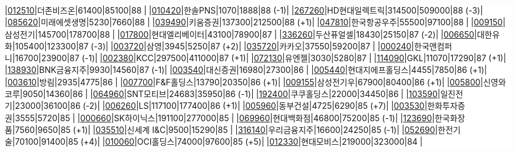 |[012510](https://finance.daum.net/quotes/A012510)|더존비즈온|61400|85100|88 |
|[010420](https://finance.daum.net/quotes/A010420)|한솔PNS|1070|1888|88 (-1)|
|[267260](https://finance.daum.net/quotes/A267260)|HD현대일렉트릭|314500|509000|88 (-3)|
|[085620](https://finance.daum.net/quotes/A085620)|미래에셋생명|5230|7660|88 |
|[039490](https://finance.daum.net/quotes/A039490)|키움증권|137300|212500|88 (+1)|
|[047810](https://finance.daum.net/quotes/A047810)|한국항공우주|55500|97100|88 |
|[009150](https://finance.daum.net/quotes/A009150)|삼성전기|145700|178700|88 |
|[017800](https://finance.daum.net/quotes/A017800)|현대엘리베이터|43100|78900|87 |
|[336260](https://finance.daum.net/quotes/A336260)|두산퓨얼셀|18430|25150|87 (-2)|
|[006650](https://finance.daum.net/quotes/A006650)|대한유화|105400|123300|87 (-3)|
|[003720](https://finance.daum.net/quotes/A003720)|삼영|3945|5250|87 (+2)|
|[035720](https://finance.daum.net/quotes/A035720)|카카오|37550|59200|87 |
|[000240](https://finance.daum.net/quotes/A000240)|한국앤컴퍼니|16700|23900|87 (-1)|
|[002380](https://finance.daum.net/quotes/A002380)|KCC|297500|411000|87 (+1)|
|[072130](https://finance.daum.net/quotes/A072130)|유엔젤|3030|5280|87 |
|[114090](https://finance.daum.net/quotes/A114090)|GKL|11070|17290|87 (+1)|
|[138930](https://finance.daum.net/quotes/A138930)|BNK금융지주|9930|14560|87 (-1)|
|[003540](https://finance.daum.net/quotes/A003540)|대신증권|16980|27300|86 |
|[005440](https://finance.daum.net/quotes/A005440)|현대지에프홀딩스|4455|7850|86 (+1)|
|[003610](https://finance.daum.net/quotes/A003610)|방림|2935|4775|86 |
|[007700](https://finance.daum.net/quotes/A007700)|F&F홀딩스|13790|20350|86 (+1)|
|[009155](https://finance.daum.net/quotes/A009155)|삼성전기우|67900|80400|86 (+1)|
|[005800](https://finance.daum.net/quotes/A005800)|신영와코루|9050|14360|86 |
|[064960](https://finance.daum.net/quotes/A064960)|SNT모티브|24683|35950|86 (-1)|
|[192400](https://finance.daum.net/quotes/A192400)|쿠쿠홀딩스|22000|34450|86 |
|[103590](https://finance.daum.net/quotes/A103590)|일진전기|23000|36100|86 (-2)|
|[006260](https://finance.daum.net/quotes/A006260)|LS|117100|177400|86 (+1)|
|[005960](https://finance.daum.net/quotes/A005960)|동부건설|4725|6290|85 (+7)|
|[003530](https://finance.daum.net/quotes/A003530)|한화투자증권|3555|5720|85 |
|[000660](https://finance.daum.net/quotes/A000660)|SK하이닉스|191100|277000|85 |
|[069960](https://finance.daum.net/quotes/A069960)|현대백화점|46800|75200|85 (-1)|
|[123690](https://finance.daum.net/quotes/A123690)|한국화장품|7560|9650|85 (+1)|
|[035510](https://finance.daum.net/quotes/A035510)|신세계 I&C|9500|15290|85 |
|[316140](https://finance.daum.net/quotes/A316140)|우리금융지주|16600|24250|85 (-1)|
|[052690](https://finance.daum.net/quotes/A052690)|한전기술|70100|91400|85 (+4)|
|[010060](https://finance.daum.net/quotes/A010060)|OCI홀딩스|74000|97600|85 (+5)|
|[012330](https://finance.daum.net/quotes/A012330)|현대모비스|219000|323000|84 |